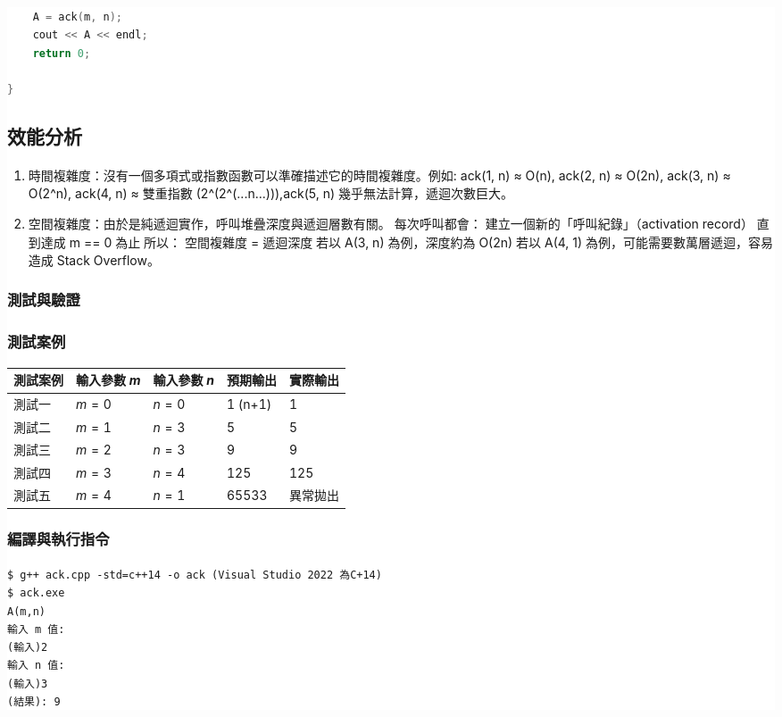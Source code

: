 ```cpp
	A = ack(m, n);
	cout << A << endl;
	return 0;

}
```
## 效能分析
1. 時間複雜度：沒有一個多項式或指數函數可以準確描述它的時間複雜度。例如:
	ack(1, n) ≈ O(n),
	ack(2, n) ≈ O(2n),
	ack(3, n) ≈ O(2^n),
	ack(4, n) ≈ 雙重指數 (2^(2^(...n...))),ack(5, n) 幾乎無法計算，遞迴次數巨大。

2. 空間複雜度：由於是純遞迴實作，呼叫堆疊深度與遞迴層數有關。
	每次呼叫都會：
	建立一個新的「呼叫紀錄」（activation record）
	直到達成 m == 0 為止
	所以：
	空間複雜度 = 遞迴深度
	若以 A(3, n) 為例，深度約為 O(2n)
	若以 A(4, 1) 為例，可能需要數萬層遞迴，容易造成 Stack Overflow。

### 測試與驗證

### 測試案例

| 測試案例 | 輸入參數 $m$ |  輸入參數 $n$ | 預期輸出 | 實際輸出 |
|----------|--------------|----------|----------|----------|
| 測試一   | $m = 0$      | $n = 0$   | 1 (n+1)  | 1     |
| 測試二   | $m = 1$      | $n = 3$ |    5      |5      |
| 測試三   | $m = 2$      |$n = 3$|      9    |9      |
| 測試四   | $m = 3$      |$n = 4$|     125    |125    |
| 測試五   | $m = 4$     |$n = 1$|    65533     |異常拋出   |

### 編譯與執行指令

```shell
$ g++ ack.cpp -std=c++14 -o ack (Visual Studio 2022 為C+14)
$ ack.exe
A(m,n)
輸入 m 值:
(輸入)2
輸入 n 值:
(輸入)3
(結果): 9
```
